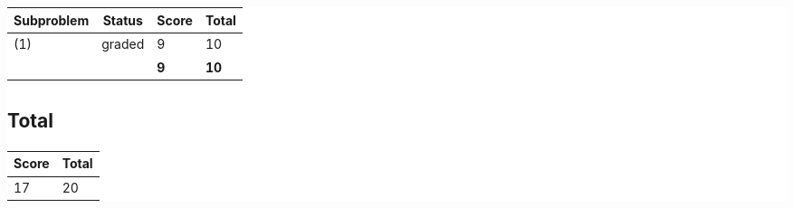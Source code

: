 | Subproblem | Status | Score | Total |
| --- | --- | --- | --- |
| (1) | graded | 9 | 10 |
| | | **9** | **10** |
## Total
| Score | Total |
| --- | --- |
| 17 | 20 |
